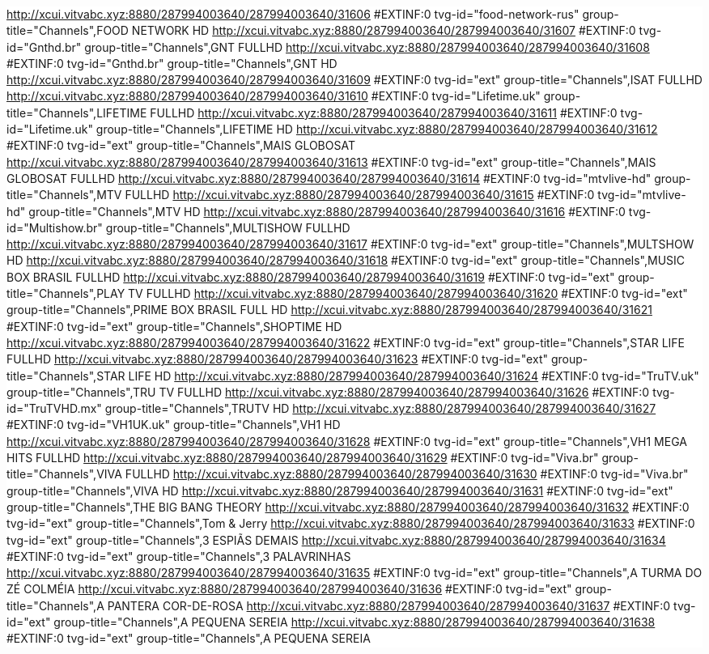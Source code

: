 http://xcui.vitvabc.xyz:8880/287994003640/287994003640/31606
#EXTINF:0 tvg-id="food-network-rus" group-title="Channels",FOOD NETWORK HD
http://xcui.vitvabc.xyz:8880/287994003640/287994003640/31607
#EXTINF:0 tvg-id="Gnthd.br" group-title="Channels",GNT FULLHD
http://xcui.vitvabc.xyz:8880/287994003640/287994003640/31608
#EXTINF:0 tvg-id="Gnthd.br" group-title="Channels",GNT HD
http://xcui.vitvabc.xyz:8880/287994003640/287994003640/31609
#EXTINF:0 tvg-id="ext" group-title="Channels",ISAT FULLHD
http://xcui.vitvabc.xyz:8880/287994003640/287994003640/31610
#EXTINF:0 tvg-id="Lifetime.uk" group-title="Channels",LIFETIME FULLHD
http://xcui.vitvabc.xyz:8880/287994003640/287994003640/31611
#EXTINF:0 tvg-id="Lifetime.uk" group-title="Channels",LIFETIME HD
http://xcui.vitvabc.xyz:8880/287994003640/287994003640/31612
#EXTINF:0 tvg-id="ext" group-title="Channels",MAIS GLOBOSAT
http://xcui.vitvabc.xyz:8880/287994003640/287994003640/31613
#EXTINF:0 tvg-id="ext" group-title="Channels",MAIS GLOBOSAT FULLHD
http://xcui.vitvabc.xyz:8880/287994003640/287994003640/31614
#EXTINF:0 tvg-id="mtvlive-hd" group-title="Channels",MTV FULLHD
http://xcui.vitvabc.xyz:8880/287994003640/287994003640/31615
#EXTINF:0 tvg-id="mtvlive-hd" group-title="Channels",MTV HD
http://xcui.vitvabc.xyz:8880/287994003640/287994003640/31616
#EXTINF:0 tvg-id="Multishow.br" group-title="Channels",MULTISHOW FULLHD
http://xcui.vitvabc.xyz:8880/287994003640/287994003640/31617
#EXTINF:0 tvg-id="ext" group-title="Channels",MULTSHOW HD
http://xcui.vitvabc.xyz:8880/287994003640/287994003640/31618
#EXTINF:0 tvg-id="ext" group-title="Channels",MUSIC BOX BRASIL FULLHD
http://xcui.vitvabc.xyz:8880/287994003640/287994003640/31619
#EXTINF:0 tvg-id="ext" group-title="Channels",PLAY TV FULLHD
http://xcui.vitvabc.xyz:8880/287994003640/287994003640/31620
#EXTINF:0 tvg-id="ext" group-title="Channels",PRIME BOX BRASIL FULL HD
http://xcui.vitvabc.xyz:8880/287994003640/287994003640/31621
#EXTINF:0 tvg-id="ext" group-title="Channels",SHOPTIME HD
http://xcui.vitvabc.xyz:8880/287994003640/287994003640/31622
#EXTINF:0 tvg-id="ext" group-title="Channels",STAR LIFE FULLHD
http://xcui.vitvabc.xyz:8880/287994003640/287994003640/31623
#EXTINF:0 tvg-id="ext" group-title="Channels",STAR LIFE HD
http://xcui.vitvabc.xyz:8880/287994003640/287994003640/31624
#EXTINF:0 tvg-id="TruTV.uk" group-title="Channels",TRU TV FULLHD
http://xcui.vitvabc.xyz:8880/287994003640/287994003640/31626
#EXTINF:0 tvg-id="TruTVHD.mx" group-title="Channels",TRUTV HD
http://xcui.vitvabc.xyz:8880/287994003640/287994003640/31627
#EXTINF:0 tvg-id="VH1UK.uk" group-title="Channels",VH1 HD
http://xcui.vitvabc.xyz:8880/287994003640/287994003640/31628
#EXTINF:0 tvg-id="ext" group-title="Channels",VH1 MEGA HITS FULLHD
http://xcui.vitvabc.xyz:8880/287994003640/287994003640/31629
#EXTINF:0 tvg-id="Viva.br" group-title="Channels",VIVA FULLHD
http://xcui.vitvabc.xyz:8880/287994003640/287994003640/31630
#EXTINF:0 tvg-id="Viva.br" group-title="Channels",VIVA HD
http://xcui.vitvabc.xyz:8880/287994003640/287994003640/31631
#EXTINF:0 tvg-id="ext" group-title="Channels",THE BIG BANG THEORY
http://xcui.vitvabc.xyz:8880/287994003640/287994003640/31632
#EXTINF:0 tvg-id="ext" group-title="Channels",Tom & Jerry
http://xcui.vitvabc.xyz:8880/287994003640/287994003640/31633
#EXTINF:0 tvg-id="ext" group-title="Channels",3 ESPIÃS DEMAIS
http://xcui.vitvabc.xyz:8880/287994003640/287994003640/31634
#EXTINF:0 tvg-id="ext" group-title="Channels",3 PALAVRINHAS
http://xcui.vitvabc.xyz:8880/287994003640/287994003640/31635
#EXTINF:0 tvg-id="ext" group-title="Channels",A TURMA DO ZÉ COLMÉIA
http://xcui.vitvabc.xyz:8880/287994003640/287994003640/31636
#EXTINF:0 tvg-id="ext" group-title="Channels",A PANTERA COR-DE-ROSA
http://xcui.vitvabc.xyz:8880/287994003640/287994003640/31637
#EXTINF:0 tvg-id="ext" group-title="Channels",A PEQUENA SEREIA
http://xcui.vitvabc.xyz:8880/287994003640/287994003640/31638
#EXTINF:0 tvg-id="ext" group-title="Channels",A PEQUENA SEREIA